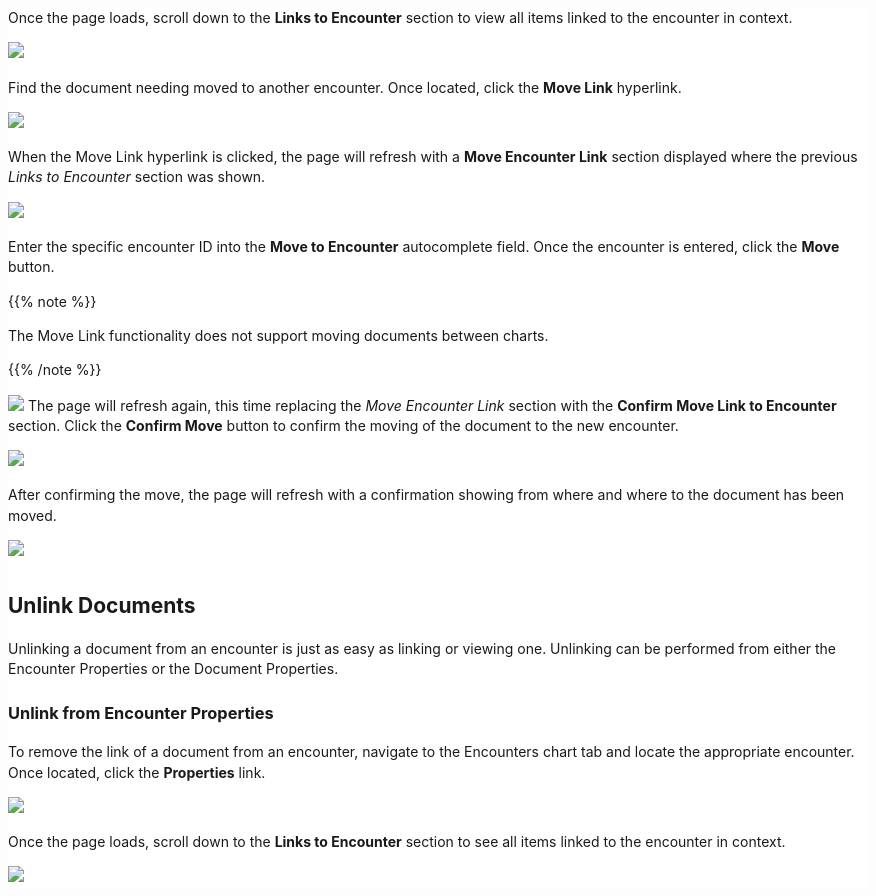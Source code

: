 Once the page loads, scroll down to the **Links to Encounter** section to view all items linked to the encounter in context.

![](external_files/656fc99ac5bdd1a9c57a87327b2fa46f.png)

Find the document needing moved to another encounter. Once located, click the **Move Link** hyperlink.

![](external_files/49ba1a10fbfd26edacfd90f7e995c26a.png)

When the Move Link hyperlink is clicked, the page will refresh with a **Move Encounter Link** section displayed where the previous *Links to Encounter* section was shown.

![](external_files/ad4c13398ad4bd0abe0c124c4b375f83.png)

Enter the specific encounter ID into the **Move to Encounter** autocomplete field. Once the encounter is entered, click the **Move** button.

{{% note %}}

The Move Link functionality does not support moving documents between charts.

{{% /note %}}


![](external_files/51594b2f3ed4c86a7fda08b9ceb36497.png)
The page will refresh again, this time replacing the *Move Encounter Link* section with the **Confirm Move Link to Encounter** section. Click the **Confirm Move** button to confirm the moving of the document to the new encounter.

![](external_files/a2c7a7cd97fa5ed91af442dd3b788c0c.png)

After confirming the move, the page will refresh with a confirmation showing from where and where to the document has been moved.

![](external_files/184432ce4a4f0dc5cac3c540e8856b86.png)

## Unlink Documents

Unlinking a document from an encounter is just as easy as linking or viewing one. Unlinking can be performed from either the Encounter Properties or the Document Properties.

### Unlink from Encounter Properties

To remove the link of a document from an encounter, navigate to the Encounters chart tab and locate the appropriate encounter. Once located, click the **Properties** link.

![](external_files/e149cc581d2cb344917c1ee1a5b5db9b.png)

Once the page loads, scroll down to the **Links to Encounter** section to see all items linked to the encounter in context.

![](external_files/656fc99ac5bdd1a9c57a87327b2fa46f.png)
